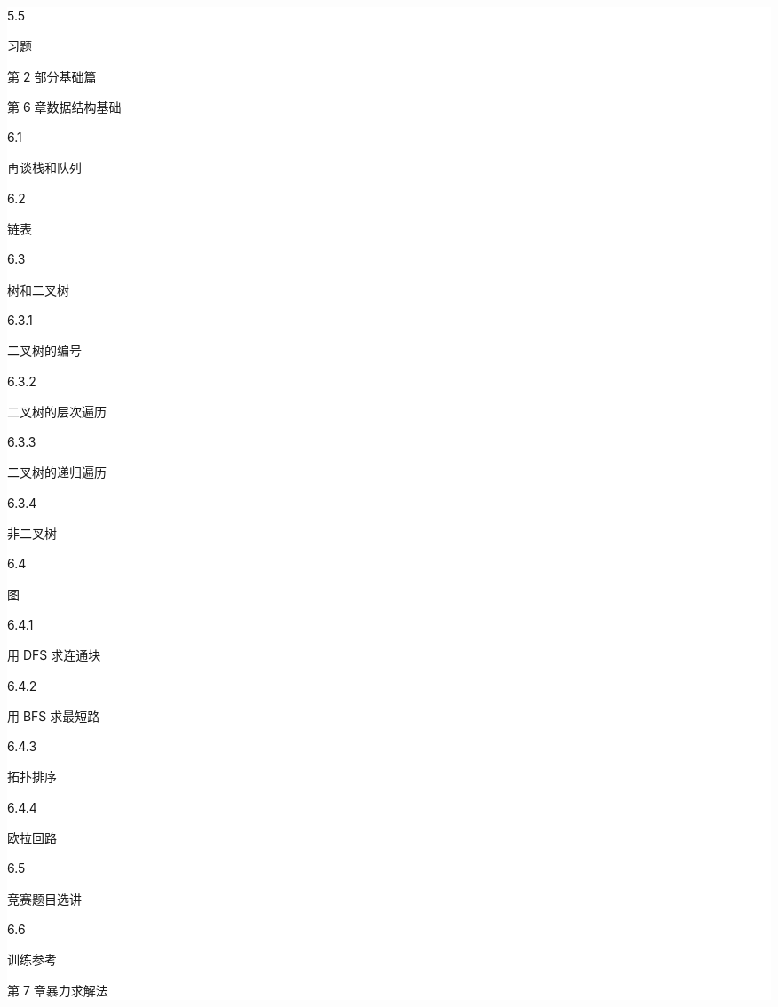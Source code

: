5.5

习题

第 2 部分基础篇

第 6 章数据结构基础

6.1

再谈栈和队列

6.2

链表

6.3

树和二叉树

6.3.1

二叉树的编号

6.3.2

二叉树的层次遍历

6.3.3

二叉树的递归遍历

6.3.4

非二叉树

6.4

图

6.4.1

用 DFS 求连通块

6.4.2

用 BFS 求最短路

6.4.3

拓扑排序

6.4.4

欧拉回路

6.5

竞赛题目选讲

6.6

训练参考

第 7 章暴力求解法
